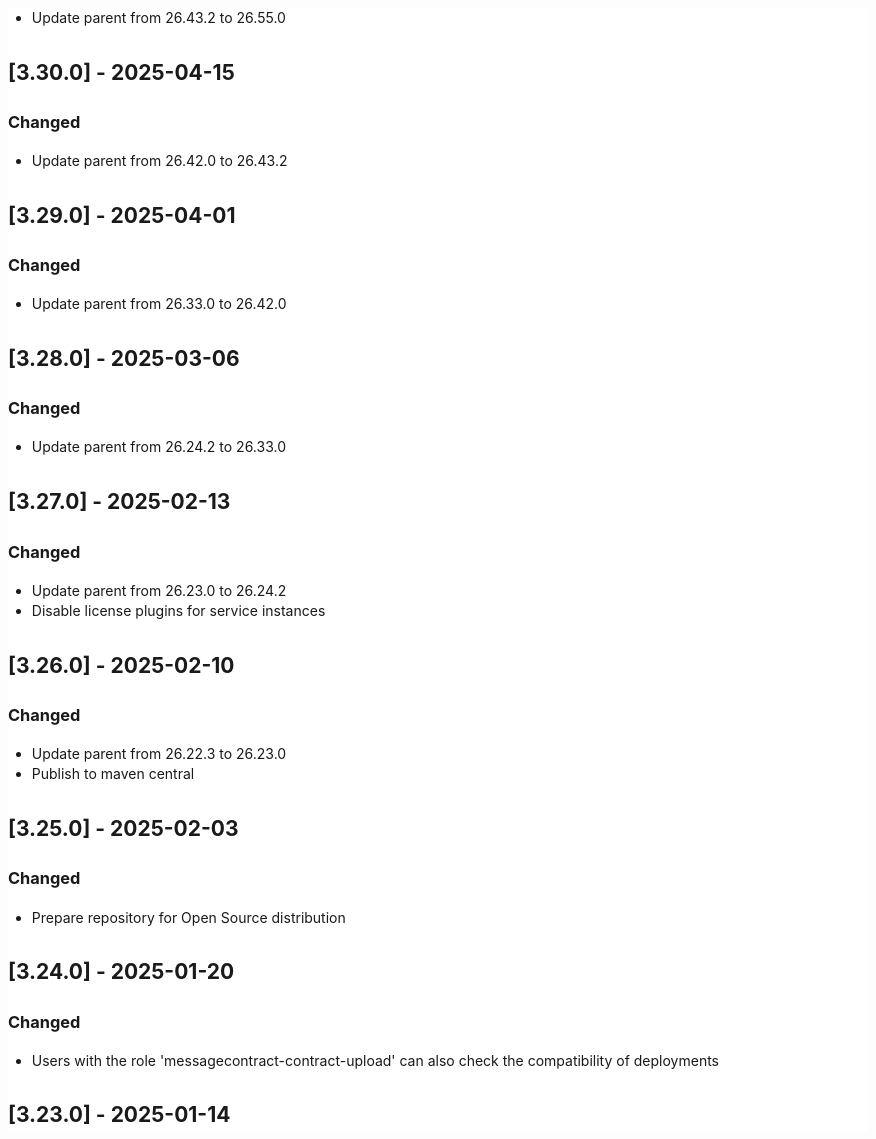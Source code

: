- Update parent from 26.43.2 to 26.55.0

## [3.30.0] - 2025-04-15

### Changed

- Update parent from 26.42.0 to 26.43.2

## [3.29.0] - 2025-04-01

### Changed

- Update parent from 26.33.0 to 26.42.0

## [3.28.0] - 2025-03-06

### Changed

- Update parent from 26.24.2 to 26.33.0

## [3.27.0] - 2025-02-13

### Changed

- Update parent from 26.23.0 to 26.24.2
- Disable license plugins for service instances

## [3.26.0] - 2025-02-10

### Changed

- Update parent from 26.22.3 to 26.23.0
- Publish to maven central

## [3.25.0] - 2025-02-03

### Changed

- Prepare repository for Open Source distribution

## [3.24.0] - 2025-01-20

### Changed

- Users with the role 'messagecontract-contract-upload' can also check the compatibility of deployments

## [3.23.0] - 2025-01-14

